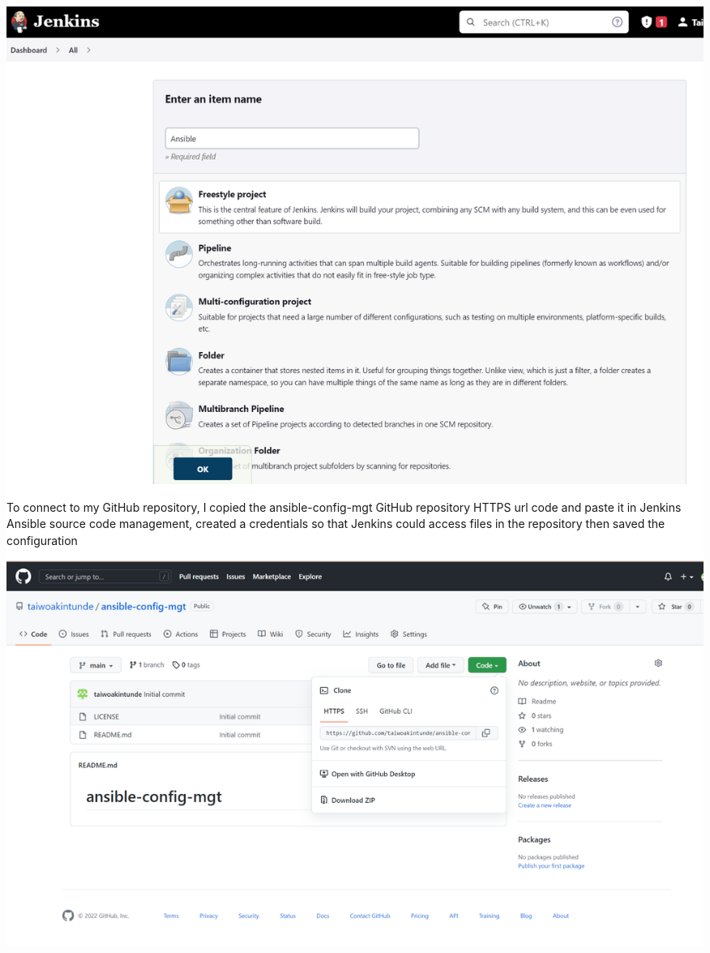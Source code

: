 ![](images/5.PNG)

To connect to my GitHub repository, I copied the ansible-config-mgt GitHub repository HTTPS url code and paste it in Jenkins Ansible source code management, created a credentials so that Jenkins could access files in the repository then saved the configuration

![](images/6.PNG)
